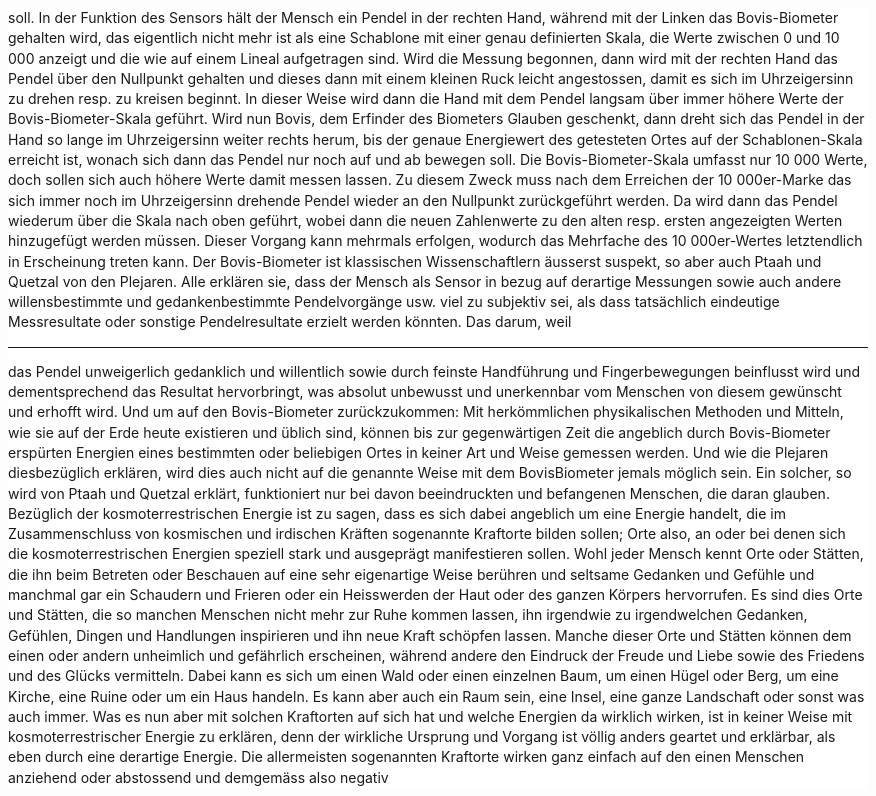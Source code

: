 soll. In der Funktion des Sensors hält der Mensch ein Pendel in der rechten Hand, während mit der Linken
das Bovis-Biometer gehalten wird, das eigentlich nicht mehr ist als eine Schablone mit einer genau definierten Skala, die Werte zwischen 0 und 10 000 anzeigt und die wie auf einem Lineal aufgetragen sind.
Wird die Messung begonnen, dann wird mit der rechten Hand das Pendel über den Nullpunkt gehalten
und dieses dann mit einem kleinen Ruck leicht angestossen, damit es sich im Uhrzeigersinn zu drehen resp.
zu kreisen beginnt. In dieser Weise wird dann die Hand mit dem Pendel langsam über immer höhere
Werte der Bovis-Biometer-Skala geführt. Wird nun Bovis, dem Erfinder des Biometers Glauben geschenkt,
dann dreht sich das Pendel in der Hand so lange im Uhrzeigersinn weiter rechts herum, bis der genaue
Energiewert des getesteten Ortes auf der Schablonen-Skala erreicht ist, wonach sich dann das Pendel nur
noch auf und ab bewegen soll.
Die Bovis-Biometer-Skala umfasst nur 10 000 Werte, doch sollen sich auch höhere Werte damit messen
lassen. Zu diesem Zweck muss nach dem Erreichen der 10 000er-Marke das sich immer noch im Uhrzeigersinn drehende Pendel wieder an den Nullpunkt zurückgeführt werden. Da wird dann das Pendel
wiederum über die Skala nach oben geführt, wobei dann die neuen Zahlenwerte zu den alten resp. ersten angezeigten Werten hinzugefügt werden müssen. Dieser Vorgang kann mehrmals erfolgen, wodurch
das Mehrfache des 10 000er-Wertes letztendlich in Erscheinung treten kann.
Der Bovis-Biometer ist klassischen Wissenschaftlern äusserst suspekt, so aber auch Ptaah und Quetzal von
den Plejaren. Alle erklären sie, dass der Mensch als Sensor in bezug auf derartige Messungen sowie auch
andere willensbestimmte und gedankenbestimmte Pendelvorgänge usw. viel zu subjektiv sei, als dass tatsächlich eindeutige Messresultate oder sonstige Pendelresultate erzielt werden könnten. Das darum, weil


-----

das Pendel unweigerlich gedanklich und willentlich sowie durch feinste Handführung und Fingerbewegungen beinflusst wird und dementsprechend das Resultat hervorbringt, was absolut unbewusst und unerkennbar vom Menschen von diesem gewünscht und erhofft wird. Und um auf den Bovis-Biometer zurückzukommen: Mit herkömmlichen physikalischen Methoden und Mitteln, wie sie auf der Erde heute
existieren und üblich sind, können bis zur gegenwärtigen Zeit die angeblich durch Bovis-Biometer
erspürten Energien eines bestimmten oder beliebigen Ortes in keiner Art und Weise gemessen werden.
Und wie die Plejaren diesbezüglich erklären, wird dies auch nicht auf die genannte Weise mit dem BovisBiometer jemals möglich sein. Ein solcher, so wird von Ptaah und Quetzal erklärt, funktioniert nur bei
davon beeindruckten und befangenen Menschen, die daran glauben.
Bezüglich der kosmoterrestrischen Energie ist zu sagen, dass es sich dabei angeblich um eine Energie handelt, die im Zusammenschluss von kosmischen und irdischen Kräften sogenannte Kraftorte bilden sollen;
Orte also, an oder bei denen sich die kosmoterrestrischen Energien speziell stark und ausgeprägt manifestieren sollen.
Wohl jeder Mensch kennt Orte oder Stätten, die ihn beim Betreten oder Beschauen auf eine sehr eigenartige Weise berühren und seltsame Gedanken und Gefühle und manchmal gar ein Schaudern und Frieren oder ein Heisswerden der Haut oder des ganzen Körpers hervorrufen. Es sind dies Orte und Stätten,
die so manchen Menschen nicht mehr zur Ruhe kommen lassen, ihn irgendwie zu irgendwelchen Gedanken, Gefühlen, Dingen und Handlungen inspirieren und ihn neue Kraft schöpfen lassen. Manche dieser
Orte und Stätten können dem einen oder andern unheimlich und gefährlich erscheinen, während andere
den Eindruck der Freude und Liebe sowie des Friedens und des Glücks vermitteln. Dabei kann es sich um
einen Wald oder einen einzelnen Baum, um einen Hügel oder Berg, um eine Kirche, eine Ruine oder um
ein Haus handeln. Es kann aber auch ein Raum sein, eine Insel, eine ganze Landschaft oder sonst was
auch immer.
Was es nun aber mit solchen Kraftorten auf sich hat und welche Energien da wirklich wirken, ist in keiner
Weise mit kosmoterrestrischer Energie zu erklären, denn der wirkliche Ursprung und Vorgang ist völlig anders geartet und erklärbar, als eben durch eine derartige Energie. Die allermeisten sogenannten Kraftorte
wirken ganz einfach auf den einen Menschen anziehend oder abstossend und demgemäss also negativ